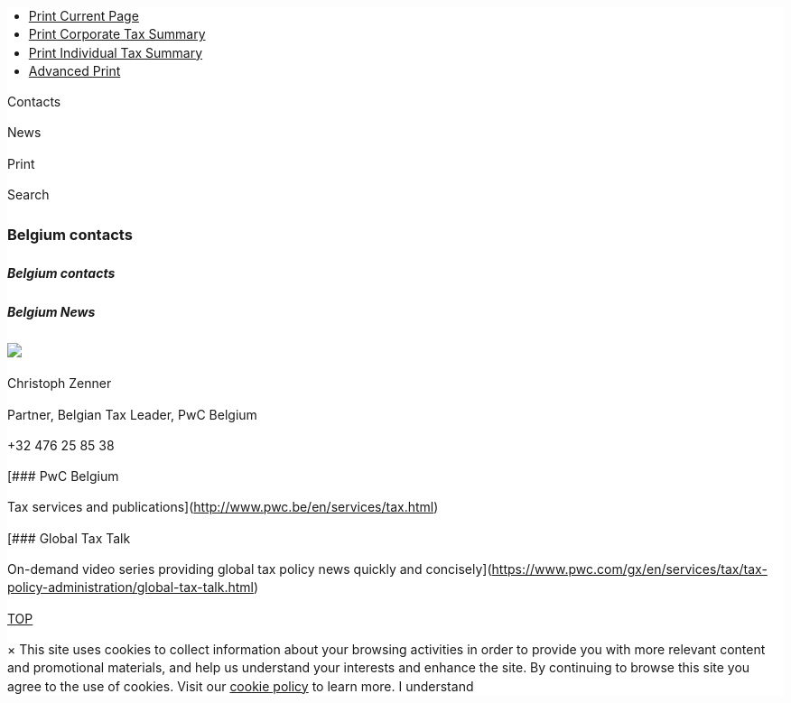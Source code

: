 



* [Print Current Page](belgium%3FtopicTypeId=35fd5f5e-24ba-48d0-a39a-b76315a497dc.html#)
* [Print Corporate Tax Summary](belgium%3FtopicTypeId=35fd5f5e-24ba-48d0-a39a-b76315a497dc.html#)
* [Print Individual Tax Summary](belgium%3FtopicTypeId=35fd5f5e-24ba-48d0-a39a-b76315a497dc.html#)
* [Advanced Print](belgium%3FtopicTypeId=35fd5f5e-24ba-48d0-a39a-b76315a497dc.html#)

 Contacts


 News


 Print


 Search





### Belgium contacts

##### Belgium contacts



##### Belgium News



![](-/media/world-wide-tax-summaries/belgiumchristoph-zennerbelgium--christoph-zennerjpg20240919182916006.ashx%3Frev=99f807adc25b4e2dbe1c0e35f272b0f8&revision=99f807ad-c25b-4e2d-be1c-0e35f272b0f8&hash=0C60ECF0D62C6C30E9D682B85C09135B545D8F3F)

Christoph Zenner

Partner, Belgian Tax Leader, PwC Belgium

+32 476 25 85 38







[### PwC Belgium

Tax services and publications](http://www.pwc.be/en/services/tax.html)

[### Global Tax Talk

On-demand video series providing global tax policy news quickly and concisely](https://www.pwc.com/gx/en/services/tax/tax-policy-administration/global-tax-talk.html)






 
[TOP](belgium%3FtopicTypeId=35fd5f5e-24ba-48d0-a39a-b76315a497dc.html# "Return to top of the page")




×
 This site uses cookies to collect information about your browsing activities in order to provide you with more relevant content and promotional materials, and help us understand your interests and enhance the site. By continuing to browse this site you agree to the use of cookies. Visit our [cookie policy](https://www.pwc.com/gx/en/legal-notices/cookie-policy.html) to learn more.
I understand

